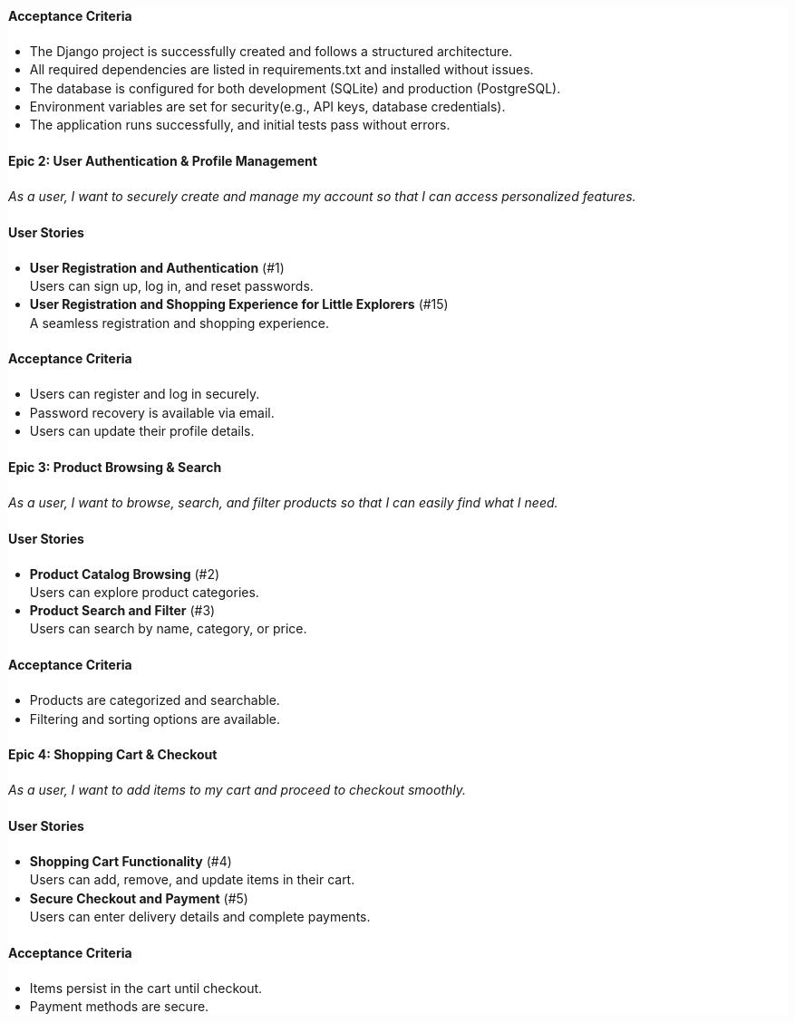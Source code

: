 ####  **Acceptance Criteria**
- The Django project is successfully created and follows a structured architecture.
- All required dependencies are listed in requirements.txt and installed without issues.
- The database is configured for both development (SQLite) and production (PostgreSQL).
- Environment variables are set for security(e.g., API keys, database credentials).
- The application runs successfully, and initial tests pass without errors.


####  Epic 2: User Authentication & Profile Management
 *As a user, I want to securely create and manage my account so that I can access personalized features.*

####  **User Stories**
-  **User Registration and Authentication** (#1)  
   Users can sign up, log in, and reset passwords.  
- **User Registration and Shopping Experience for Little Explorers** (#15)  
   A seamless registration and shopping experience.

####  **Acceptance Criteria**
- Users can register and log in securely.
- Password recovery is available via email.
- Users can update their profile details.



####  Epic 3: Product Browsing & Search
 *As a user, I want to browse, search, and filter products so that I can easily find what I need.*

####  **User Stories**
-  **Product Catalog Browsing** (#2)  
   Users can explore product categories.
- **Product Search and Filter** (#3)  
   Users can search by name, category, or price.

####  **Acceptance Criteria**
- Products are categorized and searchable.
- Filtering and sorting options are available.



####  Epic 4: Shopping Cart & Checkout
 *As a user, I want to add items to my cart and proceed to checkout smoothly.*

####  **User Stories**
-  **Shopping Cart Functionality** (#4)  
   Users can add, remove, and update items in their cart.
-  **Secure Checkout and Payment** (#5)  
   Users can enter delivery details and complete payments.

####  **Acceptance Criteria**
- Items persist in the cart until checkout.
- Payment methods are secure.

